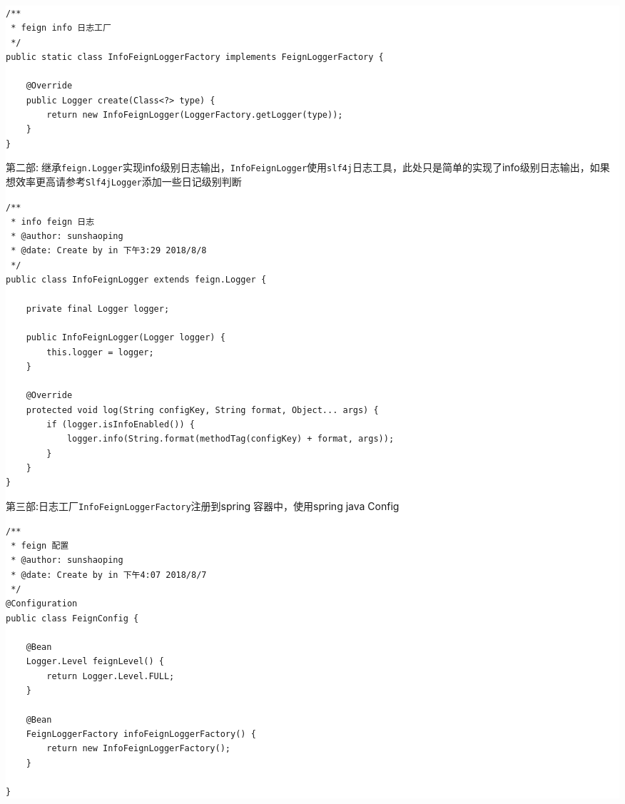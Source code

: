 ```
/**
 * feign info 日志工厂
 */
public static class InfoFeignLoggerFactory implements FeignLoggerFactory {

    @Override
    public Logger create(Class<?> type) {
        return new InfoFeignLogger(LoggerFactory.getLogger(type));
    }
} 
```

第二部: 继承`feign.Logger`实现info级别日志输出，`InfoFeignLogger`使用`slf4j`日志工具，此处只是简单的实现了info级别日志输出，如果想效率更高请参考`Slf4jLogger`添加一些日记级别判断

```
/**
 * info feign 日志
 * @author: sunshaoping
 * @date: Create by in 下午3:29 2018/8/8
 */
public class InfoFeignLogger extends feign.Logger {

    private final Logger logger;

    public InfoFeignLogger(Logger logger) {
        this.logger = logger;
    }

    @Override
    protected void log(String configKey, String format, Object... args) {
        if (logger.isInfoEnabled()) {
            logger.info(String.format(methodTag(configKey) + format, args));
        }
    }
} 
```

第三部:日志工厂`InfoFeignLoggerFactory`注册到spring 容器中，使用spring java Config

```
/**
 * feign 配置
 * @author: sunshaoping
 * @date: Create by in 下午4:07 2018/8/7
 */
@Configuration
public class FeignConfig {

    @Bean
    Logger.Level feignLevel() {
        return Logger.Level.FULL;
    }

    @Bean
    FeignLoggerFactory infoFeignLoggerFactory() {
        return new InfoFeignLoggerFactory();
    }

} 
```
